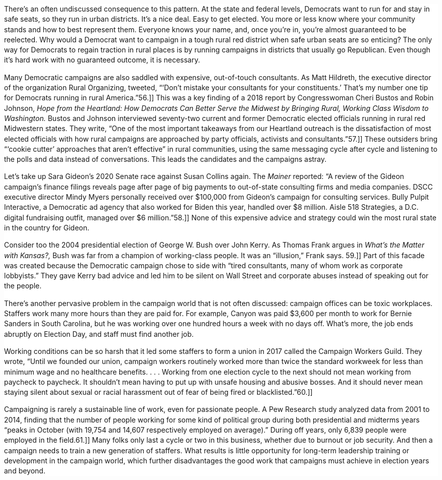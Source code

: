 There’s an often undiscussed consequence to this pattern. At the state and federal levels, Democrats want to run for and stay in safe seats, so they run in urban districts. It’s a nice deal. Easy to get elected. You more or less know where your community stands and how to best represent them. Everyone knows your name, and, once you’re in, you’re almost guaranteed to be reelected. Why would a Democrat want to campaign in a tough rural red district when safe urban seats are so enticing? The only way for Democrats to regain traction in rural places is by running campaigns in districts that usually go Republican. Even though it’s hard work with no guaranteed outcome, it is necessary.

Many Democratic campaigns are also saddled with expensive, out-of-touch consultants. As Matt Hildreth, the executive director of the organization Rural Organizing, tweeted, “‘Don’t mistake your consultants for your constituents.’ That’s my number one tip for Democrats running in rural America.”56.]] This was a key finding of a 2018 report by Congresswoman Cheri Bustos and Robin Johnson, _Hope from the Heartland: How Democrats Can Better Serve the Midwest by Bringing Rural, Working Class Wisdom to Washington._ Bustos and Johnson interviewed seventy-two current and former Democratic elected officials running in rural red Midwestern states. They write, “One of the most important takeaways from our Heartland outreach is the dissatisfaction of most elected officials with how rural campaigns are approached by party officials, activists and consultants.”57.]] These outsiders bring “‘cookie cutter’ approaches that aren’t effective” in rural communities, using the same messaging cycle after cycle and listening to the polls and data instead of conversations. This leads the candidates and the campaigns astray.

Let’s take up Sara Gideon’s 2020 Senate race against Susan Collins again. The _Mainer_ reported: “A review of the Gideon campaign’s finance filings reveals page after page of big payments to out-of-state consulting firms and media companies. DSCC executive director Mindy Myers personally received over $100,000 from Gideon’s campaign for consulting services. Bully Pulpit Interactive, a Democratic ad agency that also worked for Biden this year, handled over $8 million. Aisle 518 Strategies, a D.C. digital fundraising outfit, managed over $6 million.”58.]] None of this expensive advice and strategy could win the most rural state in the country for Gideon.

Consider too the 2004 presidential election of George W. Bush over John Kerry. As Thomas Frank argues in _What’s the Matter with Kansas?,_ Bush was far from a champion of working-class people. It was an “illusion,” Frank says. 59.]] Part of this facade was created because the Democratic campaign chose to side with “tired consultants, many of whom work as corporate lobbyists.” They gave Kerry bad advice and led him to be silent on Wall Street and corporate abuses instead of speaking out for the people.

There’s another pervasive problem in the campaign world that is not often discussed: campaign offices can be toxic workplaces. Staffers work many more hours than they are paid for. For example, Canyon was paid $3,600 per month to work for Bernie Sanders in South Carolina, but he was working over one hundred hours a week with no days off. What’s more, the job ends abruptly on Election Day, and staff must find another job.

Working conditions can be so harsh that it led some staffers to form a union in 2017 called the Campaign Workers Guild. They wrote, “Until we founded our union, campaign workers routinely worked more than twice the standard workweek for less than minimum wage and no healthcare benefits. . . . Working from one election cycle to the next should not mean working from paycheck to paycheck. It shouldn’t mean having to put up with unsafe housing and abusive bosses. And it should never mean staying silent about sexual or racial harassment out of fear of being fired or blacklisted.”60.]]

Campaigning is rarely a sustainable line of work, even for passionate people. A Pew Research study analyzed data from 2001 to 2014, finding that the number of people working for some kind of political group during both presidential and midterms years “peaks in October (with 19,754 and 14,607 respectively employed on average).” During off years, only 6,839 people were employed in the field.61.]] Many folks only last a cycle or two in this business, whether due to burnout or job security. And then a campaign needs to train a new generation of staffers. What results is little opportunity for long-term leadership training or development in the campaign world, which further disadvantages the good work that campaigns must achieve in election years and beyond.
